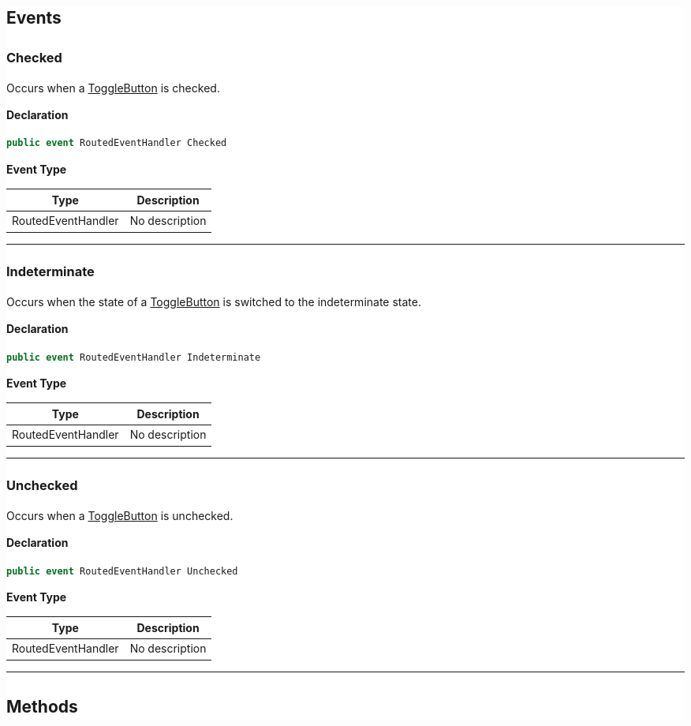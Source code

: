 ## Events

### Checked

Occurs when a [ToggleButton](ToggleButton.md) is checked.

**Declaration**

```csharp
public event RoutedEventHandler Checked
```

**Event Type**

| Type               | Description    |
| ------------------ | -------------- |
| RoutedEventHandler | No description |

---

### Indeterminate

Occurs when the state of a [ToggleButton](ToggleButton.md) is switched to the indeterminate state.

**Declaration**

```csharp
public event RoutedEventHandler Indeterminate
```

**Event Type**

| Type               | Description    |
| ------------------ | -------------- |
| RoutedEventHandler | No description |

---

### Unchecked

Occurs when a [ToggleButton](ToggleButton.md) is unchecked.

**Declaration**

```csharp
public event RoutedEventHandler Unchecked
```

**Event Type**

| Type               | Description    |
| ------------------ | -------------- |
| RoutedEventHandler | No description |

---

## Methods
